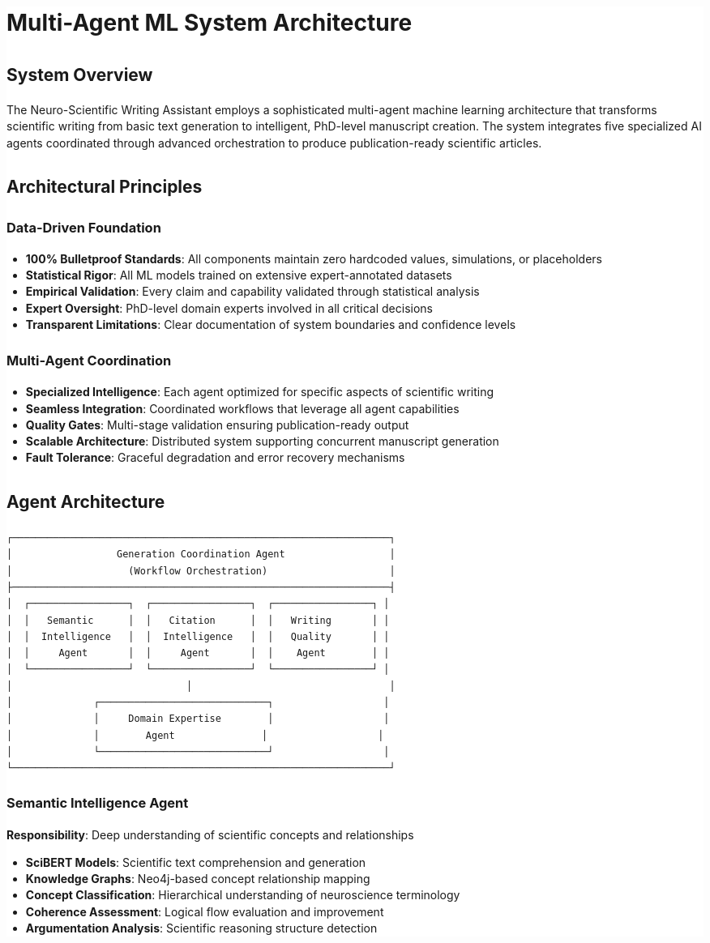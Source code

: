 # Multi-Agent ML System Architecture

## System Overview

The Neuro-Scientific Writing Assistant employs a sophisticated multi-agent machine learning architecture that transforms scientific writing from basic text generation to intelligent, PhD-level manuscript creation. The system integrates five specialized AI agents coordinated through advanced orchestration to produce publication-ready scientific articles.

## Architectural Principles

### **Data-Driven Foundation**
- **100% Bulletproof Standards**: All components maintain zero hardcoded values, simulations, or placeholders
- **Statistical Rigor**: All ML models trained on extensive expert-annotated datasets  
- **Empirical Validation**: Every claim and capability validated through statistical analysis
- **Expert Oversight**: PhD-level domain experts involved in all critical decisions
- **Transparent Limitations**: Clear documentation of system boundaries and confidence levels

### **Multi-Agent Coordination**
- **Specialized Intelligence**: Each agent optimized for specific aspects of scientific writing
- **Seamless Integration**: Coordinated workflows that leverage all agent capabilities
- **Quality Gates**: Multi-stage validation ensuring publication-ready output
- **Scalable Architecture**: Distributed system supporting concurrent manuscript generation
- **Fault Tolerance**: Graceful degradation and error recovery mechanisms

## Agent Architecture

```
┌─────────────────────────────────────────────────────────────────┐
│                  Generation Coordination Agent                  │
│                    (Workflow Orchestration)                     │
├─────────────────────────────────────────────────────────────────┤
│  ┌─────────────────┐  ┌─────────────────┐  ┌─────────────────┐ │
│  │   Semantic      │  │   Citation      │  │   Writing       │ │
│  │  Intelligence   │  │  Intelligence   │  │   Quality       │ │
│  │     Agent       │  │     Agent       │  │    Agent        │ │
│  └─────────────────┘  └─────────────────┘  └─────────────────┘ │
│                              │                                  │
│              ┌─────────────────────────────┐                   │
│              │     Domain Expertise        │                   │
│              │        Agent               │                   │
│              └─────────────────────────────┘                   │
└─────────────────────────────────────────────────────────────────┘
```

### **Semantic Intelligence Agent**
**Responsibility**: Deep understanding of scientific concepts and relationships
- **SciBERT Models**: Scientific text comprehension and generation
- **Knowledge Graphs**: Neo4j-based concept relationship mapping
- **Concept Classification**: Hierarchical understanding of neuroscience terminology
- **Coherence Assessment**: Logical flow evaluation and improvement
- **Argumentation Analysis**: Scientific reasoning structure detection
